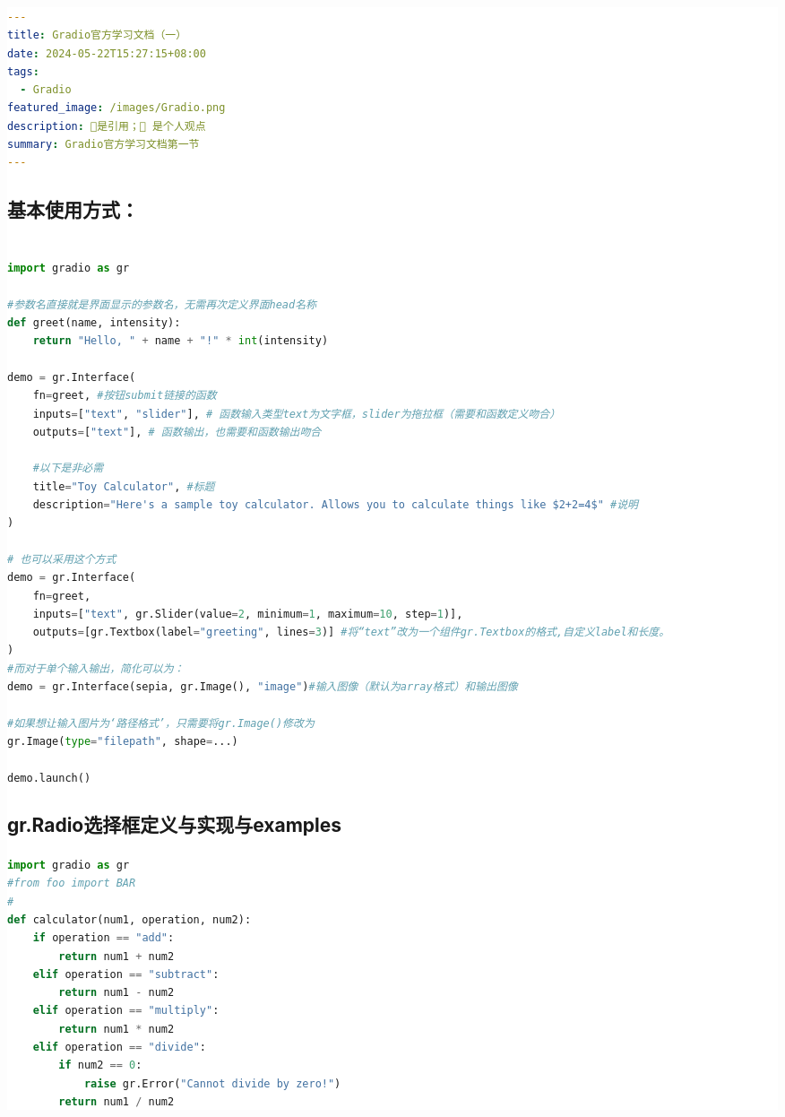 ```yaml
---
title: Gradio官方学习文档（一）
date: 2024-05-22T15:27:15+08:00
tags:
  - Gradio
featured_image: /images/Gradio.png
description: 📌是引用；💭 是个人观点
summary: Gradio官方学习文档第一节
---
```

## 基本使用方式：


```python

import gradio as gr

#参数名直接就是界面显示的参数名，无需再次定义界面head名称
def greet(name, intensity):
    return "Hello, " + name + "!" * int(intensity)

demo = gr.Interface(
    fn=greet, #按钮submit链接的函数
    inputs=["text", "slider"], # 函数输入类型text为文字框，slider为拖拉框（需要和函数定义吻合）
    outputs=["text"], # 函数输出，也需要和函数输出吻合
    
    #以下是非必需
	title="Toy Calculator", #标题
    description="Here's a sample toy calculator. Allows you to calculate things like $2+2=4$" #说明
)

# 也可以采用这个方式
demo = gr.Interface(
    fn=greet,
    inputs=["text", gr.Slider(value=2, minimum=1, maximum=10, step=1)],
    outputs=[gr.Textbox(label="greeting", lines=3)] #将“text”改为一个组件gr.Textbox的格式,自定义label和长度。
)
#而对于单个输入输出，简化可以为：
demo = gr.Interface(sepia, gr.Image(), "image")#输入图像（默认为array格式）和输出图像

#如果想让输入图片为‘路径格式’，只需要将gr.Image()修改为
gr.Image(type="filepath", shape=...)

demo.launch()
```

## gr.Radio选择框定义与实现与examples
```python
import gradio as gr
#from foo import BAR
#
def calculator(num1, operation, num2):
    if operation == "add":
        return num1 + num2
    elif operation == "subtract":
        return num1 - num2
    elif operation == "multiply":
        return num1 * num2
    elif operation == "divide":
        if num2 == 0:
            raise gr.Error("Cannot divide by zero!")
        return num1 / num2
```